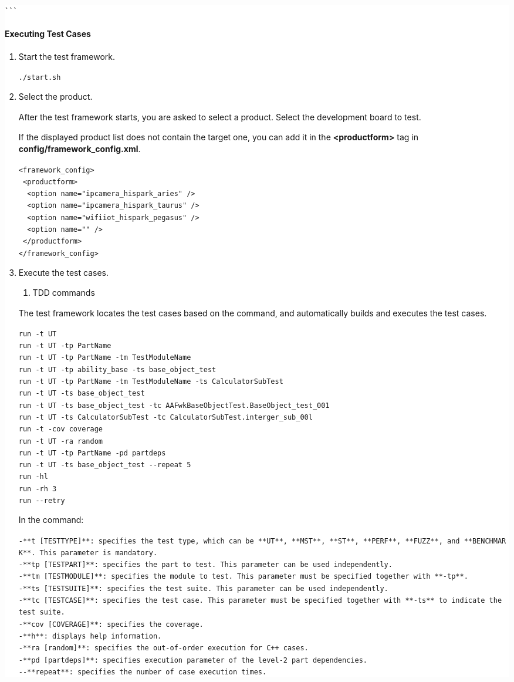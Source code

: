 	```


#### Executing Test Cases
1. Start the test framework.
	```
	./start.sh
	```
2. Select the product.

    After the test framework starts, you are asked to select a product. Select the development board to test.

	If the displayed product list does not contain the target one, you can add it in the **\<productform\>** tag in **config/framework_config.xml**.

	```
	<framework_config>
	 <productform>
	  <option name="ipcamera_hispark_aries" />
	  <option name="ipcamera_hispark_taurus" />
	  <option name="wifiiot_hispark_pegasus" />
	  <option name="" />
	 </productform>
	</framework_config>

	```

3. Execute the test cases.

    1. TDD commands

    The test framework locates the test cases based on the command, and automatically builds and executes the test cases.
	```
	run -t UT
	run -t UT -tp PartName
	run -t UT -tp PartName -tm TestModuleName
	run -t UT -tp ability_base -ts base_object_test
	run -t UT -tp PartName -tm TestModuleName -ts CalculatorSubTest
	run -t UT -ts base_object_test
	run -t UT -ts base_object_test -tc AAFwkBaseObjectTest.BaseObject_test_001
	run -t UT -ts CalculatorSubTest -tc CalculatorSubTest.interger_sub_00l
	run -t -cov coverage
	run -t UT -ra random
	run -t UT -tp PartName -pd partdeps
	run -t UT -ts base_object_test --repeat 5
	run -hl
	run -rh 3
	run --retry
	```
	In the command:
	```
	-**t [TESTTYPE]**: specifies the test type, which can be **UT**, **MST**, **ST**, **PERF**, **FUZZ**, and **BENCHMARK**. This parameter is mandatory.
	-**tp [TESTPART]**: specifies the part to test. This parameter can be used independently.
	-**tm [TESTMODULE]**: specifies the module to test. This parameter must be specified together with **-tp**.
	-**ts [TESTSUITE]**: specifies the test suite. This parameter can be used independently.
	-**tc [TESTCASE]**: specifies the test case. This parameter must be specified together with **-ts** to indicate the test suite.
	-**cov [COVERAGE]**: specifies the coverage.
	-**h**: displays help information.
	-**ra [random]**: specifies the out-of-order execution for C++ cases.
	-**pd [partdeps]**: specifies execution parameter of the level-2 part dependencies.
	--**repeat**: specifies the number of case execution times.